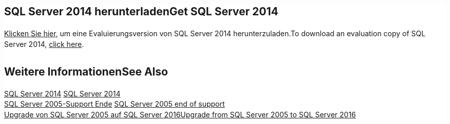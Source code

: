 ## <a name="get-sql-server-2014"></a><span data-ttu-id="17031-179">SQL Server 2014 herunterladen</span><span class="sxs-lookup"><span data-stu-id="17031-179">Get SQL Server 2014</span></span>  
 <span data-ttu-id="17031-180">[Klicken Sie hier](https://www.microsoft.com/evalcenter/evaluate-sql-server-2014), um eine Evaluierungsversion von SQL Server 2014 herunterzuladen.</span><span class="sxs-lookup"><span data-stu-id="17031-180">To download an evaluation copy of SQL Server 2014, [click here](https://www.microsoft.com/evalcenter/evaluate-sql-server-2014).</span></span>  
  
## <a name="see-also"></a><span data-ttu-id="17031-181">Weitere Informationen</span><span class="sxs-lookup"><span data-stu-id="17031-181">See Also</span></span>  
 <span data-ttu-id="17031-182">[SQL Server 2014](https://docs.microsoft.com/sql/getting-started/getting-started-sql-server-2014) </span><span class="sxs-lookup"><span data-stu-id="17031-182">[SQL Server 2014](https://docs.microsoft.com/sql/getting-started/getting-started-sql-server-2014) </span></span>  
 <span data-ttu-id="17031-183">[SQL Server 2005-Support Ende](https://www.microsoft.com/sql-server/sql-server-2005) </span><span class="sxs-lookup"><span data-stu-id="17031-183">[SQL Server 2005 end of support](https://www.microsoft.com/sql-server/sql-server-2005) </span></span>  
 [<span data-ttu-id="17031-184">Upgrade von SQL Server 2005 auf SQL Server 2016</span><span class="sxs-lookup"><span data-stu-id="17031-184">Upgrade from SQL Server 2005 to SQL Server 2016</span></span>](https://msdn.microsoft.com/library/mt168847.aspx)  
  
  
